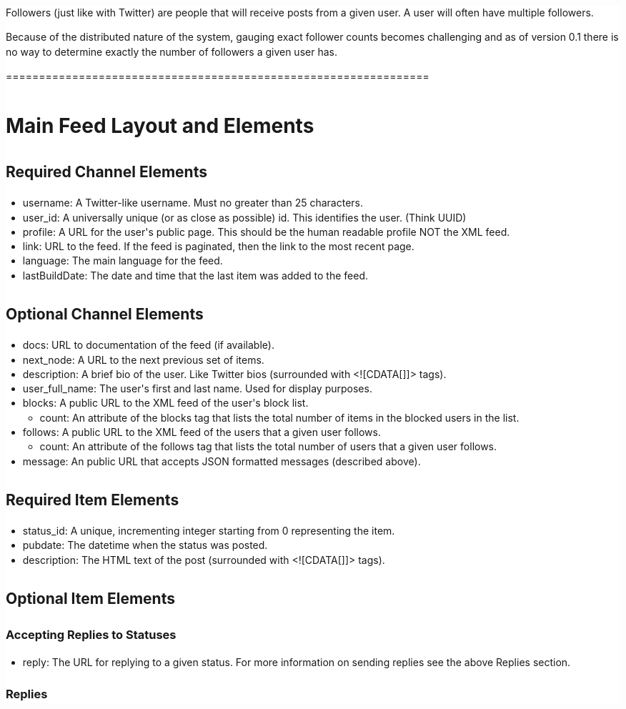 Followers (just like with Twitter) are people that will receive posts from a given user. A user will often have multiple followers. 

Because of the distributed nature of the system, gauging exact follower counts becomes challenging and as of version 0.1 there is no way to determine exactly the number of followers a given user has.

================================================================

# Main Feed Layout and Elements

## Required Channel Elements

- username: A Twitter-like username. Must no greater than 25 characters. 
- user\_id: A universally unique (or as close as possible) id. This identifies the user. (Think UUID)
- profile: A URL for the user's public page. This should be the human readable profile NOT the XML feed.
- link: URL to the feed. If the feed is paginated, then the link to the most recent page. 
- language: The main language for the feed. 
- lastBuildDate: The date and time that the last item was added to the feed.

## Optional Channel Elements

- docs: URL to documentation of the feed (if available).
- next\_node: A URL to the next previous set of items.
- description: A brief bio of the user. Like Twitter bios (surrounded with <\!\[CDATA\[\]\]> tags).
- user\_full\_name: The user's first and last name. Used for display purposes.
- blocks: A public URL to the XML feed of the user's block list.
	- count: An attribute of the blocks tag that lists the total number of items in the blocked users in the list.
- follows: A public URL to the XML feed of the users that a given user follows.
	- count: An attribute of the follows tag that lists the total number of users that a given user follows.
- message: An public URL that accepts JSON formatted messages (described above).

## Required Item Elements

- status\_id: A unique, incrementing integer starting from 0 representing the item.
- pubdate: The datetime when the status was posted.
- description: The HTML text of the post (surrounded with <\!\[CDATA\[\]\]> tags).

## Optional Item Elements

### Accepting Replies to Statuses

- reply: The URL for replying to a given status. For more information on sending replies see the above Replies section.
 	
### Replies
 
